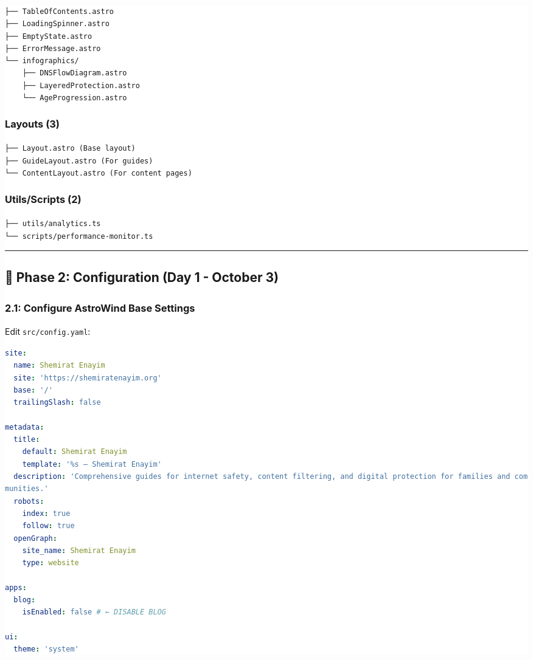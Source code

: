 ```
├── TableOfContents.astro
├── LoadingSpinner.astro
├── EmptyState.astro
├── ErrorMessage.astro
└── infographics/
    ├── DNSFlowDiagram.astro
    ├── LayeredProtection.astro
    └── AgeProgression.astro
```

### Layouts (3)

```
├── Layout.astro (Base layout)
├── GuideLayout.astro (For guides)
└── ContentLayout.astro (For content pages)
```

### Utils/Scripts (2)

```
├── utils/analytics.ts
└── scripts/performance-monitor.ts
```

---

## 🎯 Phase 2: Configuration (Day 1 - October 3)

### 2.1: Configure AstroWind Base Settings

Edit `src/config.yaml`:

```yaml
site:
  name: Shemirat Enayim
  site: 'https://shemiratenayim.org'
  base: '/'
  trailingSlash: false

metadata:
  title:
    default: Shemirat Enayim
    template: '%s — Shemirat Enayim'
  description: 'Comprehensive guides for internet safety, content filtering, and digital protection for families and communities.'
  robots:
    index: true
    follow: true
  openGraph:
    site_name: Shemirat Enayim
    type: website

apps:
  blog:
    isEnabled: false # ← DISABLE BLOG

ui:
  theme: 'system'
```
